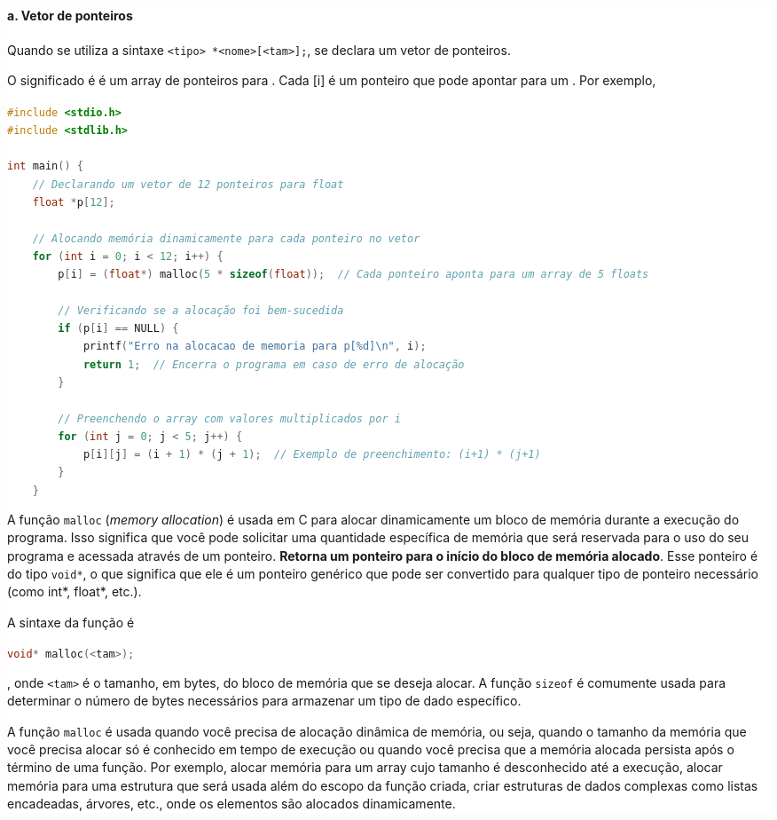 #### a. Vetor de ponteiros

Quando se utiliza a sintaxe `<tipo> *<nome>[<tam>];`, se declara um vetor de ponteiros.

O significado é <nome> é um array de <tam> ponteiros para <tipo>. Cada <nome>[i] é um ponteiro que pode apontar para um <tipo>. Por exemplo,

```c
#include <stdio.h>
#include <stdlib.h>

int main() {
    // Declarando um vetor de 12 ponteiros para float
    float *p[12];

    // Alocando memória dinamicamente para cada ponteiro no vetor
    for (int i = 0; i < 12; i++) {
        p[i] = (float*) malloc(5 * sizeof(float));  // Cada ponteiro aponta para um array de 5 floats

        // Verificando se a alocação foi bem-sucedida
        if (p[i] == NULL) {
            printf("Erro na alocacao de memoria para p[%d]\n", i);
            return 1;  // Encerra o programa em caso de erro de alocação
        }

        // Preenchendo o array com valores multiplicados por i
        for (int j = 0; j < 5; j++) {
            p[i][j] = (i + 1) * (j + 1);  // Exemplo de preenchimento: (i+1) * (j+1)
        }
    }
```

A função `malloc` (*memory allocation*) é usada em C para alocar dinamicamente um bloco de memória durante a execução do programa. Isso significa que você pode solicitar uma quantidade específica de memória que será reservada para o uso do seu programa e acessada através de um ponteiro. **Retorna um ponteiro para o início do bloco de memória alocado**. Esse ponteiro é do tipo `void*`, o que significa que ele é um ponteiro genérico que pode ser convertido para qualquer tipo de ponteiro necessário (como int*, float*, etc.).

A sintaxe da função é

```c
void* malloc(<tam>);
```

, onde `<tam>` é o tamanho, em bytes, do bloco de memória que se deseja alocar. A função `sizeof` é comumente usada para determinar o número de bytes necessários para armazenar um tipo de dado específico.

A função `malloc` é usada quando você precisa de alocação dinâmica de memória, ou seja, quando o tamanho da memória que você precisa alocar só é conhecido em tempo de execução ou quando você precisa que a memória alocada persista após o término de uma função. Por exemplo, alocar memória para um array cujo tamanho é desconhecido até a execução, alocar memória para uma estrutura que será usada além do escopo da função criada, criar estruturas de dados complexas como listas encadeadas, árvores, etc., onde os elementos são alocados dinamicamente.
